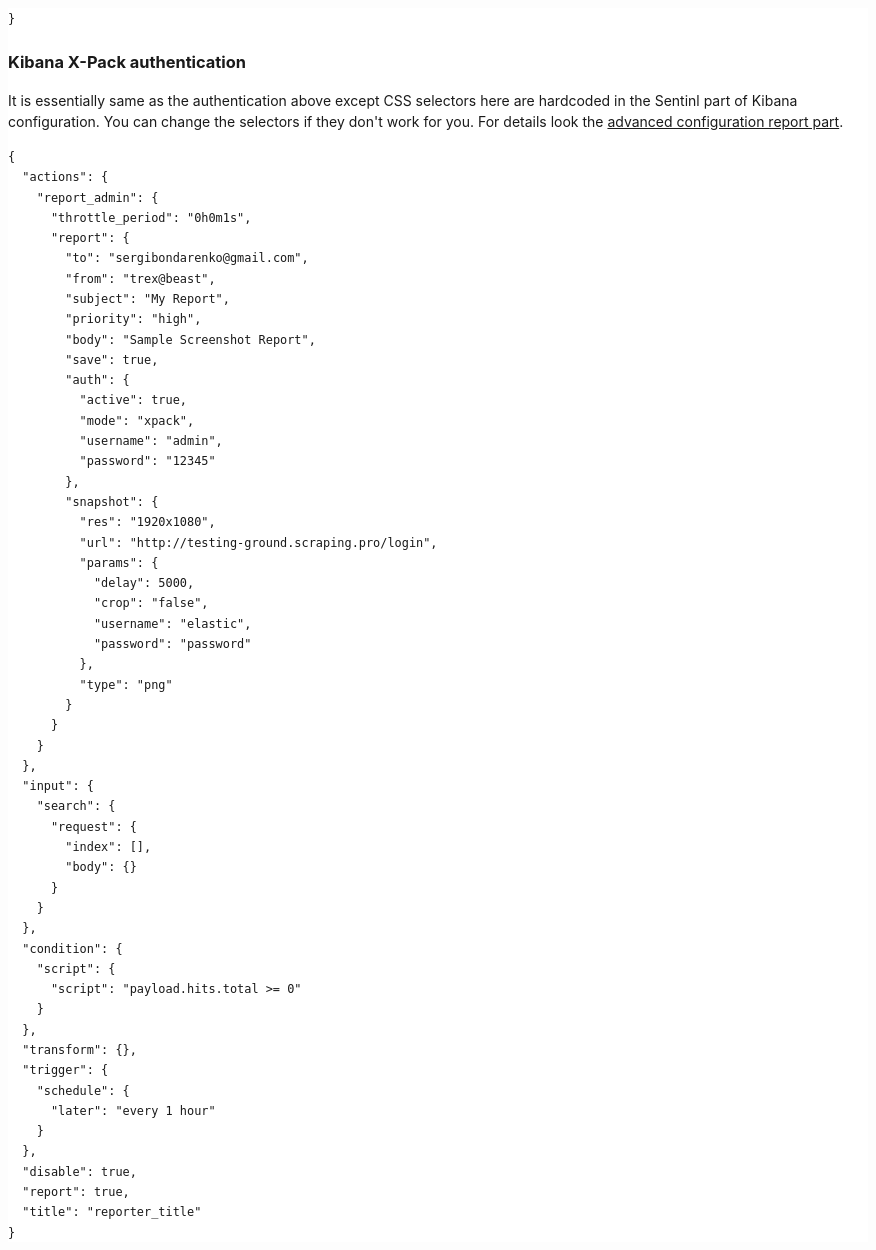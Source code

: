 ```
}
```

### Kibana X-Pack authentication
It is essentially same as the authentication above except CSS selectors here are hardcoded in the Sentinl part of Kibana configuration.
You can change the selectors if they don't work for you. For details look the [advanced configuration report part](Config-Example.md). 
```
{
  "actions": {
    "report_admin": {
      "throttle_period": "0h0m1s",
      "report": {
        "to": "sergibondarenko@gmail.com",
        "from": "trex@beast",
        "subject": "My Report",
        "priority": "high",
        "body": "Sample Screenshot Report",
        "save": true,
        "auth": {
          "active": true,
          "mode": "xpack",
          "username": "admin",
          "password": "12345"
        },
        "snapshot": {
          "res": "1920x1080",
          "url": "http://testing-ground.scraping.pro/login",
          "params": {
            "delay": 5000,
            "crop": "false",
            "username": "elastic",
            "password": "password"
          },
          "type": "png"
        }
      }
    }
  },
  "input": {
    "search": {
      "request": {
        "index": [],
        "body": {}
      }
    }
  },
  "condition": {
    "script": {
      "script": "payload.hits.total >= 0"
    }
  },
  "transform": {},
  "trigger": {
    "schedule": {
      "later": "every 1 hour"
    }
  },
  "disable": true,
  "report": true,
  "title": "reporter_title"
}
```